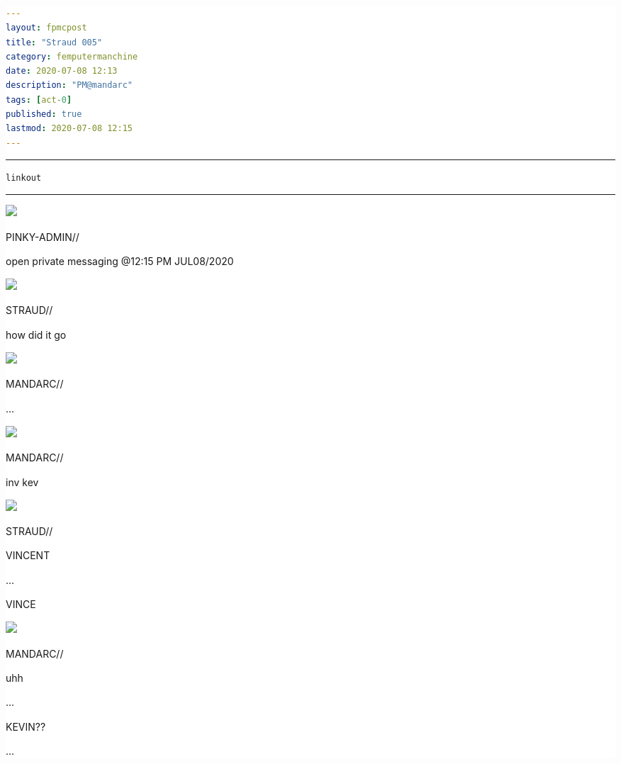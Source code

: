 ```yaml
---
layout: fpmcpost
title: "Straud 005"
category: femputermanchine
date: 2020-07-08 12:13
description: "PM@mandarc"
tags: [act-0]
published: true
lastmod: 2020-07-08 12:15
---
```


*****

`linkout`

*****

<div class="chat-box">
<img src="{{ site.url }}/assets/tb/pinky.jpg" class="chat-portrait" />
<p class="ppl-sez">PINKY-ADMIN//</p>
<p class="ppl-sez">open private messaging @12:15 PM JUL08/2020</p>
</div>

<div class="chat-box">
<img src="{{ site.url }}/assets/tb/vlad.jpg" class="chat-portrait" />
<p class="ppl-sez">STRAUD//</p>
<p class="ppl-sez">how did it go</p>
</div>

<div class="chat-box">
<img src="{{ site.url }}/assets/tb/mandarc.jpg" class="chat-portrait" />
<p class="ppl-sez">MANDARC//</p>
<p class="ppl-sez">...</p>
</div>

<div class="chat-box">
<img src="{{ site.url }}/assets/tb/mandarc.jpg" class="chat-portrait" />
<p class="ppl-sez">MANDARC//</p>
<p class="ppl-sez">inv kev</p>
</div>

<div class="chat-box">
<img src="{{ site.url }}/assets/tb/wolfhowl.jpg" class="chat-portrait" />
<p class="ppl-sez">STRAUD//</p>
<p class="ppl-sez">VINCENT</p>
<p class="ppl-sez">...</p>
<p class="ppl-sez">VINCE</p>
</div>

<div class="chat-box">
<img src="{{ site.url }}/assets/tb/mandarc.jpg" class="chat-portrait" />
<p class="ppl-sez">MANDARC//</p>
<p class="ppl-sez">uhh</p>
<p class="ppl-sez">...</p>
<p class="ppl-sez">KEVIN??</p>
<p class="ppl-sez">...</p>
</div>
